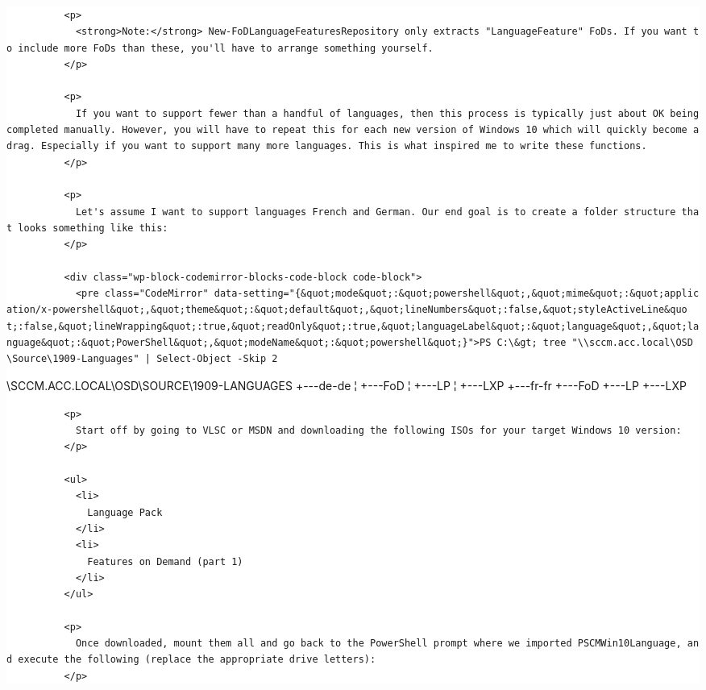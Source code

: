              <p>
                <strong>Note:</strong> New-FoDLanguageFeaturesRepository only extracts "LanguageFeature" FoDs. If you want to include more FoDs than these, you'll have to arrange something yourself.
              </p>
              
              <p>
                If you want to support fewer than a handful of languages, then this process is typically just about OK being completed manually. However, you will have to repeat this for each new version of Windows 10 which will quickly become a drag. Especially if you want to support many more languages. This is what inspired me to write these functions.
              </p>
              
              <p>
                Let's assume I want to support languages French and German. Our end goal is to create a folder structure that looks something like this:
              </p>
              
              <div class="wp-block-codemirror-blocks-code-block code-block">
                <pre class="CodeMirror" data-setting="{&quot;mode&quot;:&quot;powershell&quot;,&quot;mime&quot;:&quot;application/x-powershell&quot;,&quot;theme&quot;:&quot;default&quot;,&quot;lineNumbers&quot;:false,&quot;styleActiveLine&quot;:false,&quot;lineWrapping&quot;:true,&quot;readOnly&quot;:true,&quot;languageLabel&quot;:&quot;language&quot;,&quot;language&quot;:&quot;PowerShell&quot;,&quot;modeName&quot;:&quot;powershell&quot;}">PS C:\&gt; tree "\\sccm.acc.local\OSD\Source\1909-Languages" | Select-Object -Skip 2
\\SCCM.ACC.LOCAL\OSD\SOURCE\1909-LANGUAGES
+---de-de
¦   +---FoD
¦   +---LP
¦   +---LXP
+---fr-fr
    +---FoD
    +---LP
    +---LXP</pre>
              </div>
              
              <p>
                Start off by going to VLSC or MSDN and downloading the following ISOs for your target Windows 10 version:
              </p>
              
              <ul>
                <li>
                  Language Pack
                </li>
                <li>
                  Features on Demand (part 1)
                </li>
              </ul>
              
              <p>
                Once downloaded, mount them all and go back to the PowerShell prompt where we imported PSCMWin10Language, and execute the following (replace the appropriate drive letters):
              </p>
              